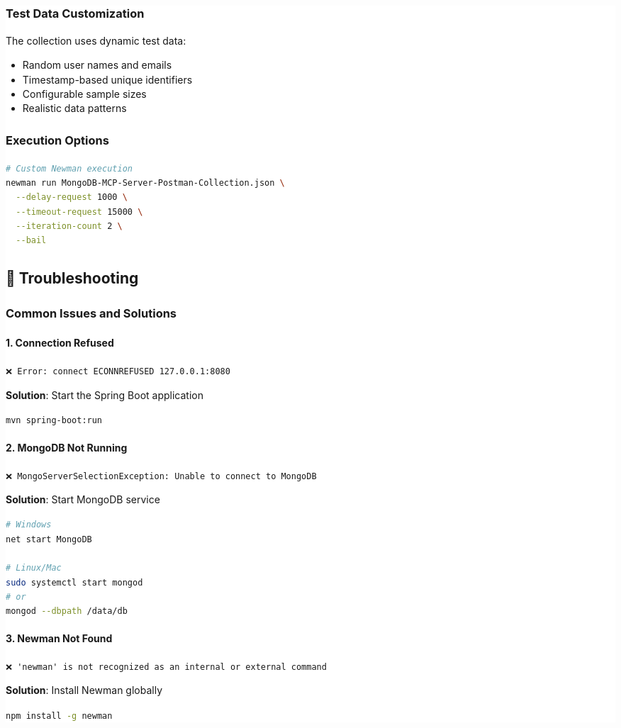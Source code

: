 ### **Test Data Customization**
The collection uses dynamic test data:
- Random user names and emails
- Timestamp-based unique identifiers
- Configurable sample sizes
- Realistic data patterns

### **Execution Options**
```bash
# Custom Newman execution
newman run MongoDB-MCP-Server-Postman-Collection.json \
  --delay-request 1000 \
  --timeout-request 15000 \
  --iteration-count 2 \
  --bail
```

## 🚨 Troubleshooting

### Common Issues and Solutions

#### **1. Connection Refused**
```
❌ Error: connect ECONNREFUSED 127.0.0.1:8080
```
**Solution**: Start the Spring Boot application
```bash
mvn spring-boot:run
```

#### **2. MongoDB Not Running**
```
❌ MongoServerSelectionException: Unable to connect to MongoDB
```
**Solution**: Start MongoDB service
```bash
# Windows
net start MongoDB

# Linux/Mac
sudo systemctl start mongod
# or
mongod --dbpath /data/db
```

#### **3. Newman Not Found**
```
❌ 'newman' is not recognized as an internal or external command
```
**Solution**: Install Newman globally
```bash
npm install -g newman
```
